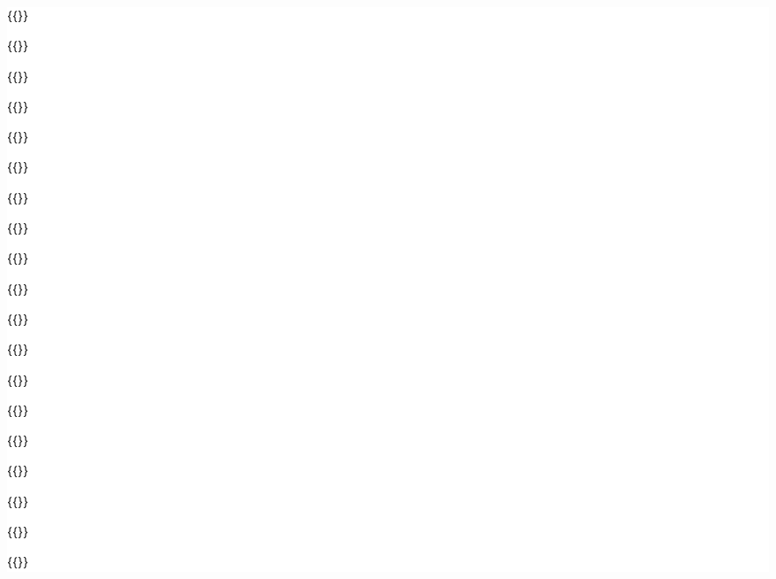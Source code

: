 {{<matomeQuote body="私たちの会社はコードの開始時からリライトまでに大きく改善された。業界全体でも改善があった。リライトはC++98で始まったが、今はC++23もあって、選択肢が増えた。" userName="bluGill" createdAt="2025-02-11T21:18:57" color="">}}

{{<matomeQuote body="大規模なリライトをPerl/C++/CORBAからJavaに行ったことがあった。それがどうなったか、もうわからないけど、あの時C++のコードをクリーンアップしていた方が良かったと思う。" userName="pjmlp" createdAt="2025-02-12T08:49:22" color="">}}

{{<matomeQuote body="本当に数年かけるGreenfieldプロジェクトについて話しているのであって、2週間のリライトではない。" userName="steveBK123" createdAt="2025-02-11T18:30:24" color="">}}

{{<matomeQuote body="PHP APIをJavaバックエンドにリライトした例は、あなたが求めていた通りの2年のリライトだ。早い段階から使い始めたので、全て終わるまで待たなかったのは良かった。" userName="monsieurbanana" createdAt="2025-02-11T18:46:29" color="">}}

{{<matomeQuote body="これが正しいやり方で、実際にやる人は少ないんだ。古いシステムと新しいシステムをつなげて、少しずつ置き換えていくのが大切。" userName="steveBK123" createdAt="2025-02-11T19:14:07" color="#45d325">}}

{{<matomeQuote body="橋を架ける設計になってないと、後から追加するのはとても難しい。マイクロサービスの利点は、最初からそれに対応していること。モノリスは、分割したくても面倒が出てくる。" userName="bluGill" createdAt="2025-02-11T19:40:48" color="#ff33a1">}}

{{<matomeQuote body="完全に同意。若い同僚が新しい言語を使って仕事するのは、競争の激しい市場での就職のために学ぶことが必要だと言われたからだよね。安定してたインフラが新しいものに置き換えられるのは、CIOがキャリアのチェックマークのために『近代化』したいからなんだろうけど、結局移動してその影響を忘れちゃうのが問題。" userName="MDGeist" createdAt="2025-02-11T15:42:26" color="#785bff">}}

{{<matomeQuote body="頑張ってる人には尊敬の念を抱くし、安定を求める人にも同じ気持ちだ。こういう決定に関してはマネジメントが責任を持つべきだよね。" userName="whstl" createdAt="2025-02-11T17:56:22" color="">}}

{{<matomeQuote body="多くのマネジメントの人たちは、成功したら別の仕事に移って、問題が起こる前に逃げるのが上手いよね。" userName="szundi" createdAt="2025-02-11T19:29:49" color="">}}

{{<matomeQuote body="ウォール街の技術者は、約2年ごとにリーダーシップを変えるのが普通で、期待を持たせて、雇って、構築しても、結果を出さずに次に移るって感じ。" userName="steveBK123" createdAt="2025-02-11T20:42:56" color="">}}

{{<matomeQuote body="確かに！でも、ゲームをしてるなら問題ないよね。自分の利益を他人の利益より優先する人には敬意を表する。結局、会社がルールを変えればいいだけ。責任はトップにあるけど、政府や非営利団体ならまた別の話かな。" userName="whstl" createdAt="2025-02-12T07:39:33" color="">}}

{{<matomeQuote body="近代化って50年前の技術を20年前の技術に変えることかもしれない。ただし、見た目が古くてもまだ開発中なら、実際には現代的なんだよね。" userName="II2II" createdAt="2025-02-11T17:44:00" color="">}}

{{<matomeQuote body="色々な50年前の技術があるけど、Fortranなんかは今でも一部で強いし、COBOLは誰も使いたがらないけど古いまま。Cは50年以上経っても現役だし、C++も頑張ってる。Rustは今のホットな技術だけど、30年後にどうなるかわからない。" userName="bluGill" createdAt="2025-02-11T19:09:56" color="#45d325">}}

{{<matomeQuote body="実は中堅の人からこういうことをたくさん見てきた。新卒が大規模プロジェクトのリーダーにはなれないしね。" userName="steveBK123" createdAt="2025-02-11T15:56:04" color="">}}

{{<matomeQuote body="中堅として知識はあるけど、競争の激しい市場でみんなと競わなきゃいけないのが現実。リクルーターやマネージャーが分かってないことも多いよね。" userName="silverquiet" createdAt="2025-02-11T16:17:00" color="">}}

{{<matomeQuote body="10年のJava、5年のC#が求められる求人を見たのを今でも覚えてる。Javaが8年、C#が3年の時期なのに、きっと誰かを雇ったんだろうね。" userName="bluGill" createdAt="2025-02-11T19:15:32" color="#38d3d3">}}

{{<matomeQuote body="Resume-Driven Developmentっていうのがひどく普及しちゃってて、企業が間接的に候補者を罰してるんだよね。メンテナンスとかバグ修正やってるって言うと、毎年全部を再設計するより良くないってさ。" userName="marc_abonce" createdAt="2025-02-11T16:23:16" color="">}}

{{<matomeQuote body="それって誤った二択だよね。『最新のテクノロジー』と『メンテナンス』ってわけじゃない。Javaでニュープロジェクトを作ることだってできるし、最新技術でもちょっとした改善ができる。面接官は作業の範囲を気にするんだよ。" userName="steveBK123" createdAt="2025-02-11T18:08:55" color="#785bff">}}

{{<matomeQuote body="若者が金を気にしないって思ってる？実際、コーディングを始める理由のトップ2には絶対入ってるだろうし、でもそれが全てをダメにしてる原因の一つでもあるんだ。" userName="latexr" createdAt="2025-02-11T17:29:21" color="">}}
